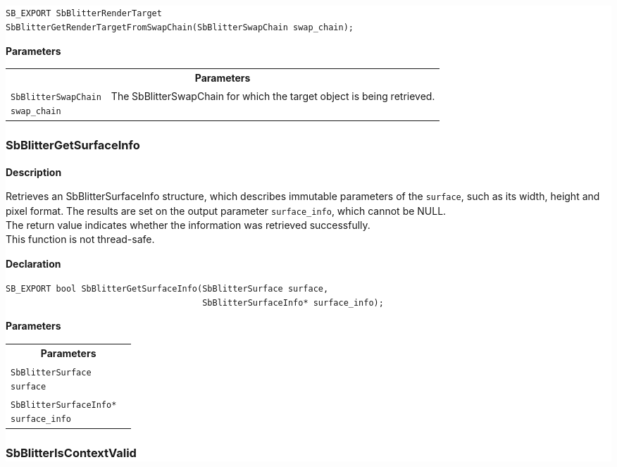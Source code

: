 ```
SB_EXPORT SbBlitterRenderTarget
SbBlitterGetRenderTargetFromSwapChain(SbBlitterSwapChain swap_chain);
```

**Parameters**



<table class="responsive">
  <tr><th colspan="2">Parameters</th></tr>
  <tr>
    <td><code>SbBlitterSwapChain</code><br>        <code>swap_chain</code></td>
    <td>The SbBlitterSwapChain for which the target object is being
retrieved.</td>
  </tr>
</table>

### SbBlitterGetSurfaceInfo

**Description**

Retrieves an SbBlitterSurfaceInfo structure, which describes immutable
parameters of the `surface`, such as its width, height and pixel format.
The results are set on the output parameter `surface_info`, which cannot
be NULL.<br>
The return value indicates whether the information was retrieved
successfully.<br>
This function is not thread-safe.

**Declaration**

```
SB_EXPORT bool SbBlitterGetSurfaceInfo(SbBlitterSurface surface,
                                       SbBlitterSurfaceInfo* surface_info);
```

**Parameters**



<table class="responsive">
  <tr><th colspan="2">Parameters</th></tr>
  <tr>
    <td><code>SbBlitterSurface</code><br>
        <code>surface</code></td>
    <td> </td>
  </tr>
  <tr>
    <td><code>SbBlitterSurfaceInfo*</code><br>
        <code>surface_info</code></td>
    <td> </td>
  </tr>
</table>

### SbBlitterIsContextValid
